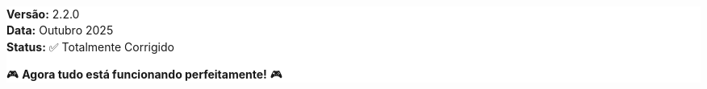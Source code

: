 
**Versão:** 2.2.0  
**Data:** Outubro 2025  
**Status:** ✅ Totalmente Corrigido

🎮 **Agora tudo está funcionando perfeitamente!** 🎮
